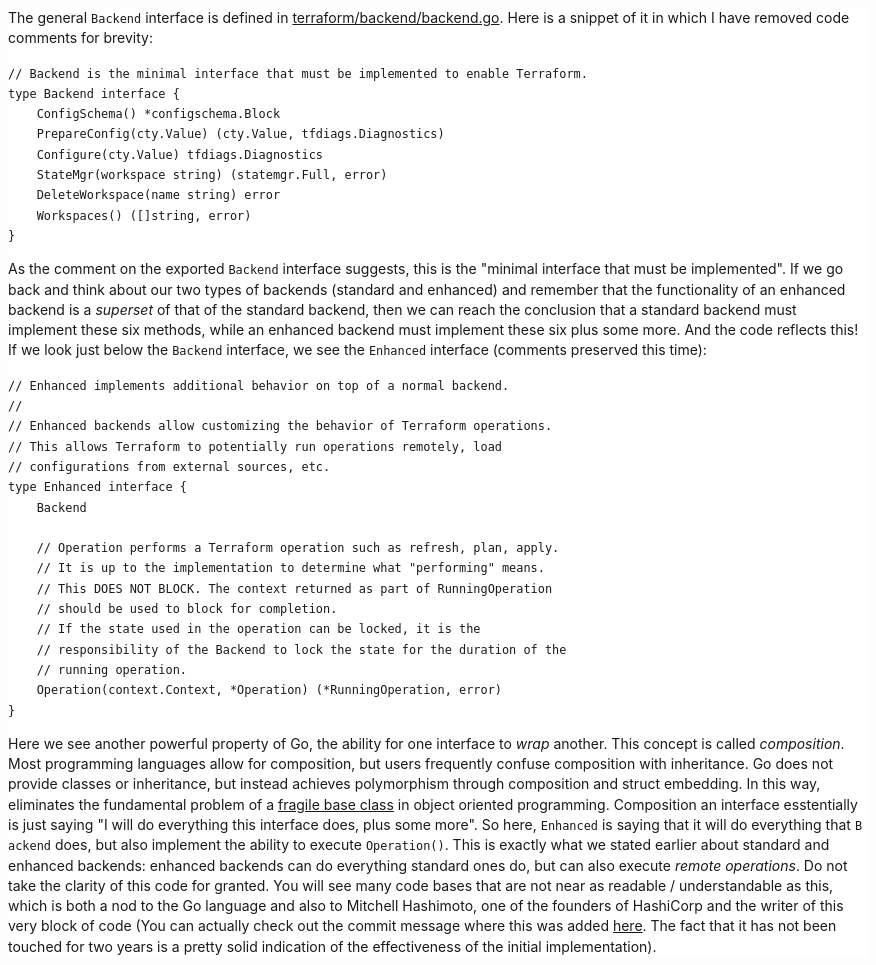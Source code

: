 The general `Backend` interface is defined in [terraform/backend/backend.go](https://github.com/hashicorp/terraform/blob/43a754829ae7afcb26bccd275fb3ae9d3e0cda88/backend/backend.go). Here is a snippet of it in which I have removed code comments for brevity:

```
// Backend is the minimal interface that must be implemented to enable Terraform.
type Backend interface {
	ConfigSchema() *configschema.Block
	PrepareConfig(cty.Value) (cty.Value, tfdiags.Diagnostics)
	Configure(cty.Value) tfdiags.Diagnostics
	StateMgr(workspace string) (statemgr.Full, error)
	DeleteWorkspace(name string) error
	Workspaces() ([]string, error)
}
```

As the comment on the exported `Backend` interface suggests, this is the "minimal interface that must be implemented". If we go back and think about our two types of backends (standard and enhanced) and remember that the functionality of an enhanced backend is a *superset* of that of the standard backend, then we can reach the conclusion that a standard backend must implement these six methods, while an enhanced backend must implement these six plus some more. And the code reflects this! If we look just below the `Backend` interface, we see the `Enhanced` interface (comments preserved this time):

```
// Enhanced implements additional behavior on top of a normal backend.
//
// Enhanced backends allow customizing the behavior of Terraform operations.
// This allows Terraform to potentially run operations remotely, load
// configurations from external sources, etc.
type Enhanced interface {
	Backend

	// Operation performs a Terraform operation such as refresh, plan, apply.
	// It is up to the implementation to determine what "performing" means.
	// This DOES NOT BLOCK. The context returned as part of RunningOperation
	// should be used to block for completion.
	// If the state used in the operation can be locked, it is the
	// responsibility of the Backend to lock the state for the duration of the
	// running operation.
	Operation(context.Context, *Operation) (*RunningOperation, error)
}
```

Here we see another powerful property of Go, the ability for one interface to *wrap* another. This concept is called *composition*. Most programming languages allow for composition, but users frequently confuse composition with inheritance. Go does not provide classes or inheritance, but instead achieves polymorphism through composition and struct embedding. In this way, eliminates the fundamental problem of a [fragile base class](https://en.wikipedia.org/wiki/Fragile_base_class) in object oriented programming. Composition an interface esstentially is just saying "I will do everything this interface does, plus some more". So here, `Enhanced` is saying that it will do everything that `Backend` does, but also implement the ability to execute `Operation()`. This is exactly what we stated earlier about standard and enhanced backends: enhanced backends can do everything standard ones do, but can also execute *remote operations*. Do not take the clarity of this code for granted. You will see many code bases that are not near as readable / understandable as this, which is both a nod to the Go language and also to Mitchell Hashimoto, one of the founders of HashiCorp and the writer of this very block of code (You can actually check out the commit message where this was added [here](https://github.com/hashicorp/terraform/commit/8a070ddef0659652636fcf570988c33eee19ec6b). The fact that it has not been touched for two years is a pretty solid indication of the effectiveness of the initial implementation).
